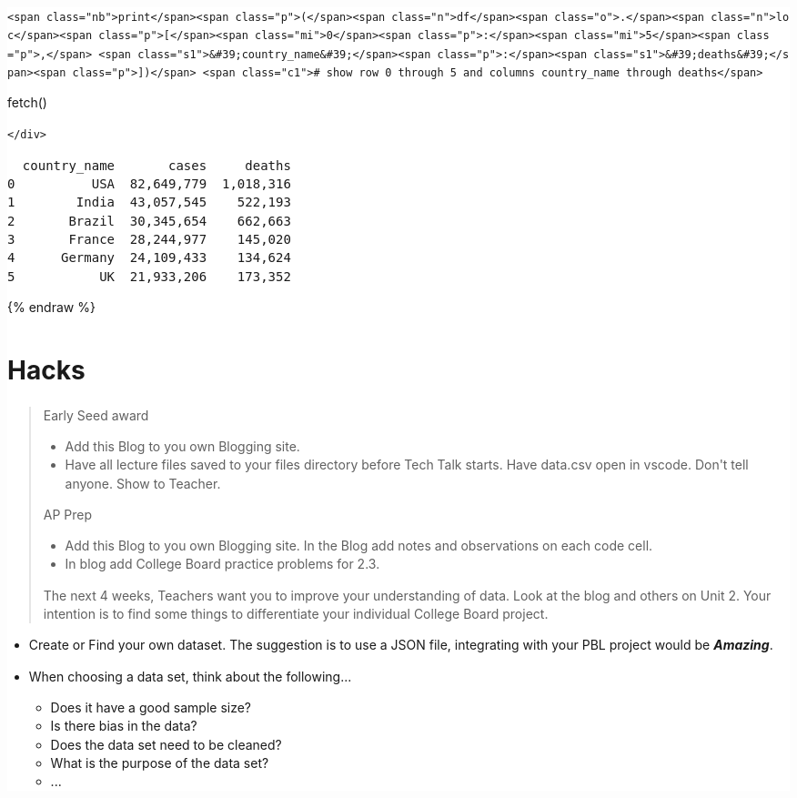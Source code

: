     <span class="nb">print</span><span class="p">(</span><span class="n">df</span><span class="o">.</span><span class="n">loc</span><span class="p">[</span><span class="mi">0</span><span class="p">:</span><span class="mi">5</span><span class="p">,</span> <span class="s1">&#39;country_name&#39;</span><span class="p">:</span><span class="s1">&#39;deaths&#39;</span><span class="p">])</span> <span class="c1"># show row 0 through 5 and columns country_name through deaths</span>
    
<span class="n">fetch</span><span class="p">()</span>
</pre></div>

    </div>
</div>
</div>

<div class="output_wrapper">
<div class="output">

<div class="output_area">

<div class="output_subarea output_stream output_stdout output_text">
<pre>  country_name       cases     deaths
0          USA  82,649,779  1,018,316
1        India  43,057,545    522,193
2       Brazil  30,345,654    662,663
3       France  28,244,977    145,020
4      Germany  24,109,433    134,624
5           UK  21,933,206    173,352
</pre>
</div>
</div>

</div>
</div>

</div>
    {% endraw %}

<div class="cell border-box-sizing text_cell rendered"><div class="inner_cell">
<div class="text_cell_render border-box-sizing rendered_html">
<h1 id="Hacks">Hacks<a class="anchor-link" href="#Hacks"> </a></h1><blockquote><p>Early Seed award</p>
<ul>
<li>Add this Blog to you own Blogging site.</li>
<li>Have all lecture files saved to your files directory before Tech Talk starts. Have data.csv open in vscode. Don't tell anyone. Show to Teacher.</li>
</ul>
<p>AP Prep</p>
<ul>
<li>Add this Blog to you own Blogging site.  In the Blog add notes and observations on each code cell.</li>
<li>In blog add College Board practice problems for 2.3.</li>
</ul>
<p>The next 4 weeks, Teachers want you to improve your understanding of data.  Look at the blog and others on Unit 2.  Your intention is to find some things to differentiate your individual College Board project.</p>
</blockquote>
<ul>
<li><p>Create or Find your own dataset.  The suggestion is to use a JSON file, integrating with your PBL project would be <strong><em>Amazing</em></strong>.</p>
</li>
<li><p>When choosing a data set, think about the following...</p>
<ul>
<li>Does it have a good sample size?</li>
<li>Is there bias in the data?</li>
<li>Does the data set need to be cleaned?</li>
<li>What is the purpose of the data set?</li>
<li>...</li>
</ul>